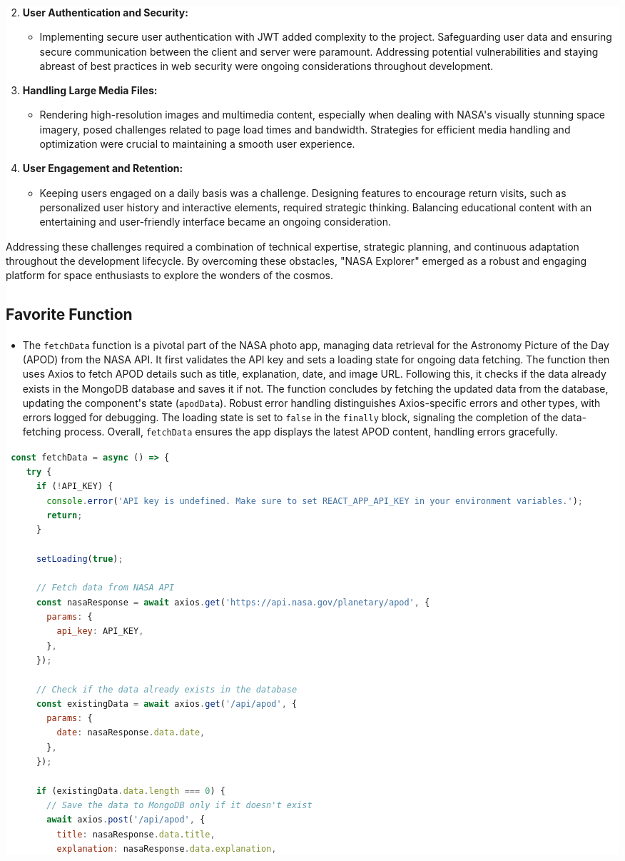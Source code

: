 2. **User Authentication and Security:**
   - Implementing secure user authentication with JWT added complexity to the project. Safeguarding user data and ensuring secure communication between the client and server were paramount. Addressing potential vulnerabilities and staying abreast of best practices in web security were ongoing considerations throughout development.


3. **Handling Large Media Files:**
   - Rendering high-resolution images and multimedia content, especially when dealing with NASA's visually stunning space imagery, posed challenges related to page load times and bandwidth. Strategies for efficient media handling and optimization were crucial to maintaining a smooth user experience.

4. **User Engagement and Retention:**
   - Keeping users engaged on a daily basis was a challenge. Designing features to encourage return visits, such as personalized user history and interactive elements, required strategic thinking. Balancing educational content with an entertaining and user-friendly interface became an ongoing consideration.


Addressing these challenges required a combination of technical expertise, strategic planning, and continuous adaptation throughout the development lifecycle. By overcoming these obstacles, "NASA Explorer" emerged as a robust and engaging platform for space enthusiasts to explore the wonders of the cosmos.

## Favorite Function
- The `fetchData` function is a pivotal part of the NASA photo app, managing data retrieval for the Astronomy Picture of the Day (APOD) from the NASA API. It first validates the API key and sets a loading state for ongoing data fetching. The function then uses Axios to fetch APOD details such as title, explanation, date, and image URL. Following this, it checks if the data already exists in the MongoDB database and saves it if not. The function concludes by fetching the updated data from the database, updating the component's state (`apodData`). Robust error handling distinguishes Axios-specific errors and other types, with errors logged for debugging. The loading state is set to `false` in the `finally` block, signaling the completion of the data-fetching process. Overall, `fetchData` ensures the app displays the latest APOD content, handling errors gracefully.



```js
 const fetchData = async () => {
    try {
      if (!API_KEY) {
        console.error('API key is undefined. Make sure to set REACT_APP_API_KEY in your environment variables.');
        return;
      }

      setLoading(true);

      // Fetch data from NASA API
      const nasaResponse = await axios.get('https://api.nasa.gov/planetary/apod', {
        params: {
          api_key: API_KEY,
        },
      });

      // Check if the data already exists in the database
      const existingData = await axios.get('/api/apod', {
        params: {
          date: nasaResponse.data.date,
        },
      });

      if (existingData.data.length === 0) {
        // Save the data to MongoDB only if it doesn't exist
        await axios.post('/api/apod', {
          title: nasaResponse.data.title,
          explanation: nasaResponse.data.explanation,
```